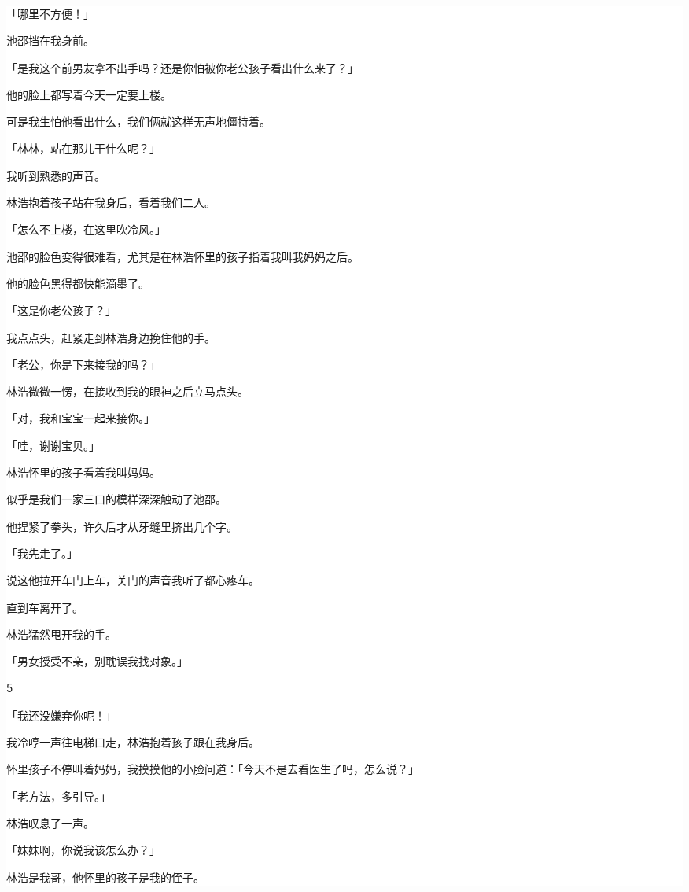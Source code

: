 「哪里不方便！」

池邵挡在我身前。

「是我这个前男友拿不出手吗？还是你怕被你老公孩子看出什么来了？」

他的脸上都写着今天一定要上楼。

可是我生怕他看出什么，我们俩就这样无声地僵持着。

「林林，站在那儿干什么呢？」

我听到熟悉的声音。

林浩抱着孩子站在我身后，看着我们二人。

「怎么不上楼，在这里吹冷风。」

池邵的脸色变得很难看，尤其是在林浩怀里的孩子指着我叫我妈妈之后。

他的脸色黑得都快能滴墨了。

「这是你老公孩子？」

我点点头，赶紧走到林浩身边挽住他的手。

「老公，你是下来接我的吗？」

林浩微微一愣，在接收到我的眼神之后立马点头。

「对，我和宝宝一起来接你。」

「哇，谢谢宝贝。」

林浩怀里的孩子看着我叫妈妈。

似乎是我们一家三口的模样深深触动了池邵。

他捏紧了拳头，许久后才从牙缝里挤出几个字。

「我先走了。」

说这他拉开车门上车，关门的声音我听了都心疼车。

直到车离开了。

林浩猛然甩开我的手。

「男女授受不亲，别耽误我找对象。」

5

「我还没嫌弃你呢！」

我冷哼一声往电梯口走，林浩抱着孩子跟在我身后。

怀里孩子不停叫着妈妈，我摸摸他的小脸问道：「今天不是去看医生了吗，怎么说？」

「老方法，多引导。」

林浩叹息了一声。

「妹妹啊，你说我该怎么办？」

林浩是我哥，他怀里的孩子是我的侄子。
